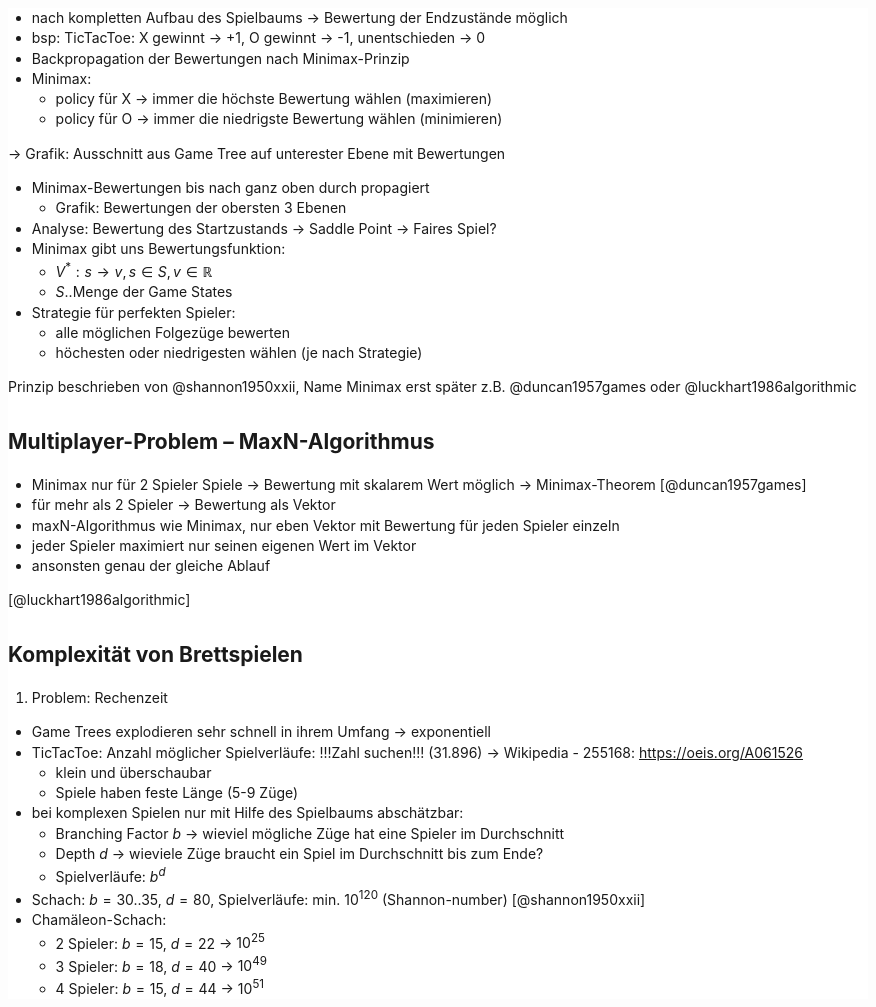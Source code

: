 - nach kompletten Aufbau des Spielbaums -> Bewertung der Endzustände möglich
- bsp: TicTacToe: X gewinnt -> +1, O gewinnt -> -1, unentschieden -> 0
- Backpropagation der Bewertungen nach Minimax-Prinzip
- Minimax:
  - policy für X -> immer die höchste Bewertung wählen (maximieren)
  - policy für O -> immer die niedrigste Bewertung wählen (minimieren)
  
-> Grafik: Ausschnitt aus Game Tree auf unterester Ebene mit Bewertungen

- Minimax-Bewertungen bis nach ganz oben durch propagiert
  - Grafik: Bewertungen der obersten 3 Ebenen
- Analyse: Bewertung des Startzustands -> Saddle Point -> Faires Spiel?
- Minimax gibt uns Bewertungsfunktion:
  - $V^* : s \rightarrow v, s \in S, v \in \mathbb{R}$
  - $S..$Menge der Game States
- Strategie für perfekten Spieler:
  - alle möglichen Folgezüge bewerten
  - höchesten oder niedrigesten wählen (je nach Strategie)

Prinzip beschrieben von @shannon1950xxii, Name Minimax erst später z.B. @duncan1957games oder @luckhart1986algorithmic

## Multiplayer-Problem – MaxN-Algorithmus

- Minimax nur für 2 Spieler Spiele -> Bewertung mit skalarem Wert möglich -> Minimax-Theorem [@duncan1957games]
- für mehr als 2 Spieler -> Bewertung als Vektor
- maxN-Algorithmus wie Minimax, nur eben Vektor mit Bewertung für jeden Spieler einzeln
- jeder Spieler maximiert nur seinen eigenen Wert im Vektor
- ansonsten genau der gleiche Ablauf

[@luckhart1986algorithmic]

## Komplexität von Brettspielen

1. Problem: Rechenzeit

- Game Trees explodieren sehr schnell in ihrem Umfang -> exponentiell
- TicTacToe: Anzahl möglicher Spielverläufe: !!!Zahl suchen!!! (31.896) -> Wikipedia 
                - 255168: https://oeis.org/A061526
  - klein und überschaubar
  - Spiele haben feste Länge (5-9 Züge)
- bei komplexen Spielen nur mit Hilfe des Spielbaums abschätzbar:
  - Branching Factor $b$ -> wieviel mögliche Züge hat eine Spieler im Durchschnitt
  - Depth $d$ -> wieviele Züge braucht ein Spiel im Durchschnitt bis zum Ende?
  - Spielverläufe: $b^d$
- Schach: $b = 30..35$, $d = 80$, Spielverläufe: min. $10^{120}$ (Shannon-number) [@shannon1950xxii]
- Chamäleon-Schach:
  - 2 Spieler: $b = 15$, $d = 22$ -> $10^{25}$
  - 3 Spieler: $b = 18$, $d = 40$ -> $10^{49}$
  - 4 Spieler: $b = 15$, $d = 44$ -> $10^{51}$
